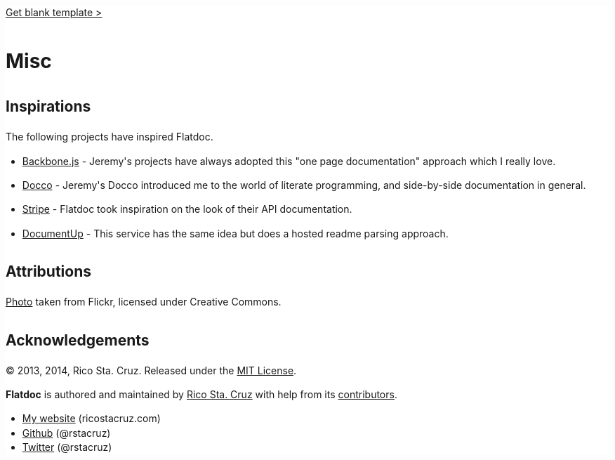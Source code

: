 [Get blank template >][template]

Misc
====

Inspirations
------------

The following projects have inspired Flatdoc.

 * [Backbone.js] - Jeremy's projects have always adopted this "one page
 documentation" approach which I really love.

 * [Docco] - Jeremy's Docco introduced me to the world of literate programming,
 and side-by-side documentation in general.

 * [Stripe] - Flatdoc took inspiration on the look of their API documentation.

 * [DocumentUp] - This service has the same idea but does a hosted readme 
 parsing approach.

Attributions
------------

[Photo](http://www.flickr.com/photos/doug88888/2953428679/) taken from Flickr,
licensed under Creative Commons.

Acknowledgements
----------------

© 2013, 2014, Rico Sta. Cruz. Released under the [MIT 
License](http://www.opensource.org/licenses/mit-license.php).

**Flatdoc** is authored and maintained by [Rico Sta. Cruz][rsc] with help from its 
[contributors][c].

 * [My website](http://ricostacruz.com) (ricostacruz.com)
 * [Github](http://github.com/rstacruz) (@rstacruz)
 * [Twitter](http://twitter.com/rstacruz) (@rstacruz)

[rsc]: http://ricostacruz.com
[c]:   http://github.com/rstacruz/flatdoc/contributors

[GitHub API]: http://github.com/api
[marked]: https://github.com/chjj/marked
[Backbone.js]: http://backbonejs.org
[dox]: https://github.com/visionmedia/dox
[Stripe]: https://stripe.com/docs/api
[Docco]: http://jashkenas.github.com/docco
[GitHub pages]: https://pages.github.com
[fences]:https://help.github.com/articles/github-flavored-markdown#syntax-highlighting
[DocumentUp]: http://documentup.com

[project]: https://github.com/rstacruz/flatdoc
[template]: https://github.com/rstacruz/flatdoc/raw/gh-pages/templates/template.html
[blank]: https://github.com/rstacruz/flatdoc/raw/gh-pages/templates/blank.html
[dist]: https://github.com/rstacruz/flatdoc/tree/gh-pages/v/0.9.0

[uploader]: /upload
[view]: /view